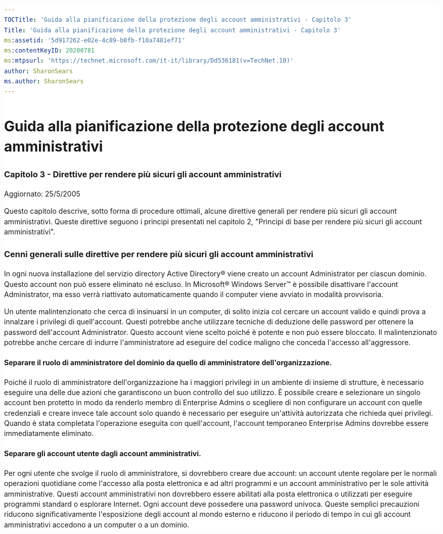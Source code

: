 ```yaml
---
TOCTitle: 'Guida alla pianificazione della protezione degli account amministrativi - Capitolo 3'
Title: 'Guida alla pianificazione della protezione degli account amministrativi - Capitolo 3'
ms:assetid: '5d917262-e02e-4c89-b0fb-f10a7481ef71'
ms:contentKeyID: 20200781
ms:mtpsurl: 'https://technet.microsoft.com/it-it/library/Dd536181(v=TechNet.10)'
author: SharonSears
ms.author: SharonSears
---
```


Guida alla pianificazione della protezione degli account amministrativi
=======================================================================

### Capitolo 3 - Direttive per rendere più sicuri gli account amministrativi

Aggiornato: 25/5/2005

Questo capitolo descrive, sotto forma di procedure ottimali, alcune direttive generali per rendere più sicuri gli account amministrativi. Queste direttive seguono i principi presentati nel capitolo 2, "Principi di base per rendere più sicuri gli account amministrativi".

### Cenni generali sulle direttive per rendere più sicuri gli account amministrativi

In ogni nuova installazione del servizio directory Active Directory® viene creato un account Administrator per ciascun dominio. Questo account non può essere eliminato né escluso. In Microsoft® Windows Server™ è possibile disattivare l'account Administrator, ma esso verrà riattivato automaticamente quando il computer viene avviato in modalità provvisoria.

Un utente malintenzionato che cerca di insinuarsi in un computer, di solito inizia col cercare un account valido e quindi prova a innalzare i privilegi di quell'account. Questi potrebbe anche utilizzare tecniche di deduzione delle password per ottenere la password dell'account Administrator. Questo account viene scelto poiché è potente e non può essere bloccato. Il malintenzionato potrebbe anche cercare di indurre l'amministratore ad eseguire del codice maligno che conceda l'accesso all'aggressore.

#### Separare il ruolo di amministratore del dominio da quello di amministratore dell'organizzazione.

Poiché il ruolo di amministratore dell'organizzazione ha i maggiori privilegi in un ambiente di insieme di strutture, è necessario eseguire una delle due azioni che garantiscono un buon controllo del suo utilizzo. È possibile creare e selezionare un singolo account ben protetto in modo da renderlo membro di Enterprise Admins o scegliere di non configurare un account con quelle credenziali e creare invece tale account solo quando è necessario per eseguire un'attività autorizzata che richieda quei privilegi. Quando è stata completata l'operazione eseguita con quell'account, l'account temporaneo Enterprise Admins dovrebbe essere immediatamente eliminato.

#### Separare gli account utente dagli account amministrativi.

Per ogni utente che svolge il ruolo di amministratore, si dovrebbero creare due account: un account utente regolare per le normali operazioni quotidiane come l'accesso alla posta elettronica e ad altri programmi e un account amministrativo per le sole attività amministrative. Questi account amministrativi non dovrebbero essere abilitati alla posta elettronica o utilizzati per eseguire programmi standard o esplorare Internet. Ogni account deve possedere una password univoca. Queste semplici precauzioni riducono significativamente l'esposizione degli account al mondo esterno e riducono il periodo di tempo in cui gli account amministrativi accedono a un computer o a un dominio.
